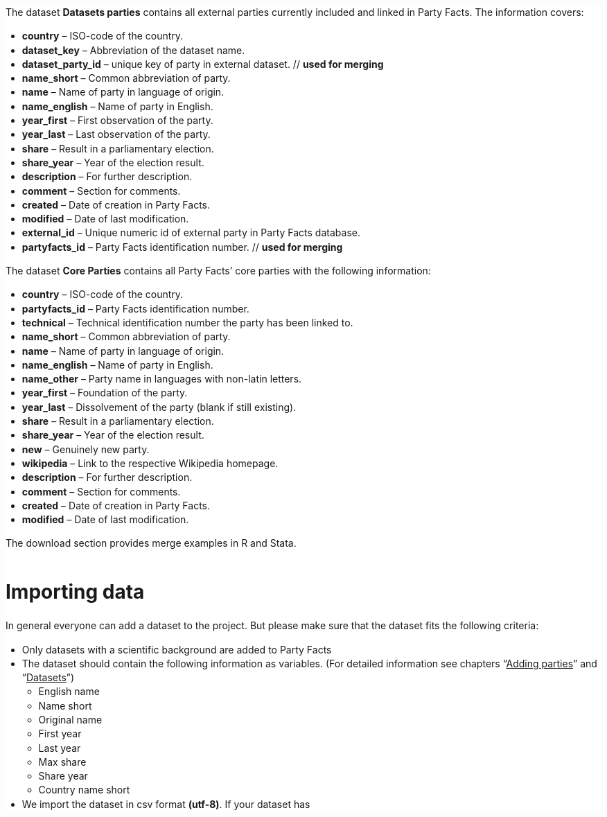 The dataset **Datasets parties** contains all external parties currently
included and linked in Party Facts. The information covers:

-   **country** – ISO-code of the country.
-   **dataset_key** – Abbreviation of the dataset name.
-   **dataset_party_id** – unique key of party in external dataset. //
    **used for merging**
-   **name_short** – Common abbreviation of party.
-   **name** – Name of party in language of origin.
-   **name_english** – Name of party in English.
-   **year_first** – First observation of the party.
-   **year_last** – Last observation of the party.
-   **share** – Result in a parliamentary election.
-   **share_year** – Year of the election result.
-   **description** – For further description.
-   **comment** – Section for comments.
-   **created** – Date of creation in Party Facts.
-   **modified** – Date of last modification.
-   **external_id** – Unique numeric id of external party in Party Facts
    database.
-   **partyfacts_id** – Party Facts identification number. // **used for
    merging**

The dataset **Core Parties** contains all Party Facts’ core parties with
the following information:

-   **country** – ISO-code of the country.
-   **partyfacts_id** – Party Facts identification number.
-   **technical** – Technical identification number the party has been
    linked to.
-   **name_short** – Common abbreviation of party.
-   **name** – Name of party in language of origin.
-   **name_english** – Name of party in English.
-   **name_other** – Party name in languages with non-latin letters.
-   **year_first** – Foundation of the party.
-   **year_last** – Dissolvement of the party (blank if still existing).
-   **share** – Result in a parliamentary election.
-   **share_year** – Year of the election result.
-   **new** – Genuinely new party.
-   **wikipedia** – Link to the respective Wikipedia homepage.
-   **description** – For further description.
-   **comment** – Section for comments.
-   **created** – Date of creation in Party Facts.
-   **modified** – Date of last modification.

The download section provides merge examples in R and Stata.

# Importing data

In general everyone can add a dataset to the project. But please make
sure that the dataset fits the following criteria:

-   Only datasets with a scientific background are added to Party Facts
-   The dataset should contain the following information as variables.
    (For detailed information see chapters “[Adding
    parties](#adding-parties)” and “[Datasets](#datasets)”)
    -   English name
    -   Name short
    -   Original name
    -   First year
    -   Last year
    -   Max share
    -   Share year
    -   Country name short
-   We import the dataset in csv format **(utf-8)**. If your dataset has